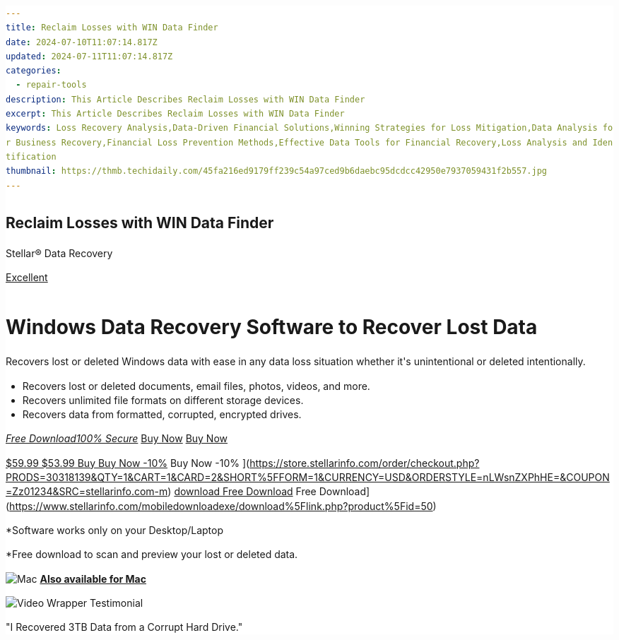 ```yaml
---
title: Reclaim Losses with WIN Data Finder
date: 2024-07-10T11:07:14.817Z
updated: 2024-07-11T11:07:14.817Z
categories:
  - repair-tools
description: This Article Describes Reclaim Losses with WIN Data Finder
excerpt: This Article Describes Reclaim Losses with WIN Data Finder
keywords: Loss Recovery Analysis,Data-Driven Financial Solutions,Winning Strategies for Loss Mitigation,Data Analysis for Business Recovery,Financial Loss Prevention Methods,Effective Data Tools for Financial Recovery,Loss Analysis and Identification
thumbnail: https://thmb.techidaily.com/45fa216ed9179ff239c54a97ced9b6daebc95dcdcc42950e7937059431f2b557.jpg
---
```


## Reclaim Losses with WIN Data Finder

 Stellar® Data Recovery

[Excellent](#customers%5Freview)

# Windows Data Recovery Software to Recover Lost Data

 Recovers lost or deleted Windows data with ease in any data loss situation whether it's unintentional or deleted intentionally.

* Recovers lost or deleted documents, email files, photos, videos, and more.
* Recovers unlimited file formats on different storage devices.
* Recovers data from formatted, corrupted, encrypted drives.

[_Free Download100% Secure_](https://secure.2checkout.com/order/checkout.php?PRODS=4605220&QTY=1&AFFILIATE=108875&CART=1) [Buy Now](https://secure.2checkout.com/order/checkout.php?PRODS=4605220&QTY=1&AFFILIATE=108875&CART=1) [Buy Now](https://secure.2checkout.com/order/checkout.php?PRODS=4605220&QTY=1&AFFILIATE=108875&CART=1)

[$59.99  $53.99 Buy Buy Now -10%](https://www.stellarinfo.com/images/cartv7.svg) Buy Now \-10% ](https://store.stellarinfo.com/order/checkout.php?PRODS=30318139&QTY=1&CART=1&CARD=2&SHORT%5FFORM=1&CURRENCY=USD&ORDERSTYLE=nLWsnZXPhHE=&COUPON=Zz01234&SRC=stellarinfo.com-m) [download Free Download](https://www.stellarinfo.com/images/download-icon.svg) Free Download](https://www.stellarinfo.com/mobiledownloadexe/download%5Flink.php?product%5Fid=50)

 \*Software works only on your Desktop/Laptop

 \*Free download to scan and preview your lost or deleted data.

![Mac](https://www.stellarinfo.com/image/icm.png) **[Also available for Mac](https://tools.techidaily.com/stellardata-recovery/buy-now/)**

![Video Wrapper](https://www.stellarinfo.com/public/image/catalog/banner/Justin-Starr.jpg) Testimonial

 "I Recovered 3TB Data from a Corrupt Hard Drive."
